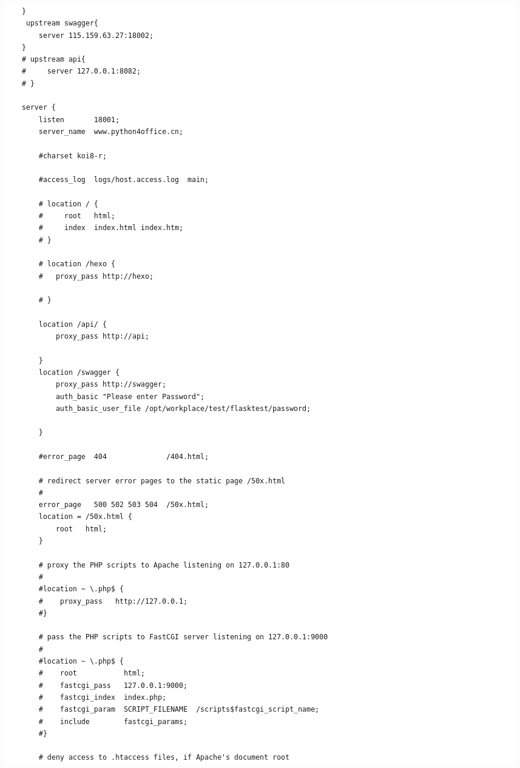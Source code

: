 ```shell
    }    
     upstream swagger{
        server 115.159.63.27:18002;
    }
    # upstream api{
    #     server 127.0.0.1:8082;
    # }

    server {
        listen       18001;
        server_name  www.python4office.cn;

        #charset koi8-r;

        #access_log  logs/host.access.log  main;

        # location / {
        #     root   html;
        #     index  index.html index.htm;
        # }

        # location /hexo {
		# 	proxy_pass http://hexo;

        # }

        location /api/ {
			proxy_pass http://api;

        }
        location /swagger {
			proxy_pass http://swagger;
            auth_basic "Please enter Password";
            auth_basic_user_file /opt/workplace/test/flasktest/password;

        }

        #error_page  404              /404.html;

        # redirect server error pages to the static page /50x.html
        #
        error_page   500 502 503 504  /50x.html;
        location = /50x.html {
            root   html;
        }

        # proxy the PHP scripts to Apache listening on 127.0.0.1:80
        #
        #location ~ \.php$ {
        #    proxy_pass   http://127.0.0.1;
        #}

        # pass the PHP scripts to FastCGI server listening on 127.0.0.1:9000
        #
        #location ~ \.php$ {
        #    root           html;
        #    fastcgi_pass   127.0.0.1:9000;
        #    fastcgi_index  index.php;
        #    fastcgi_param  SCRIPT_FILENAME  /scripts$fastcgi_script_name;
        #    include        fastcgi_params;
        #}

        # deny access to .htaccess files, if Apache's document root
```